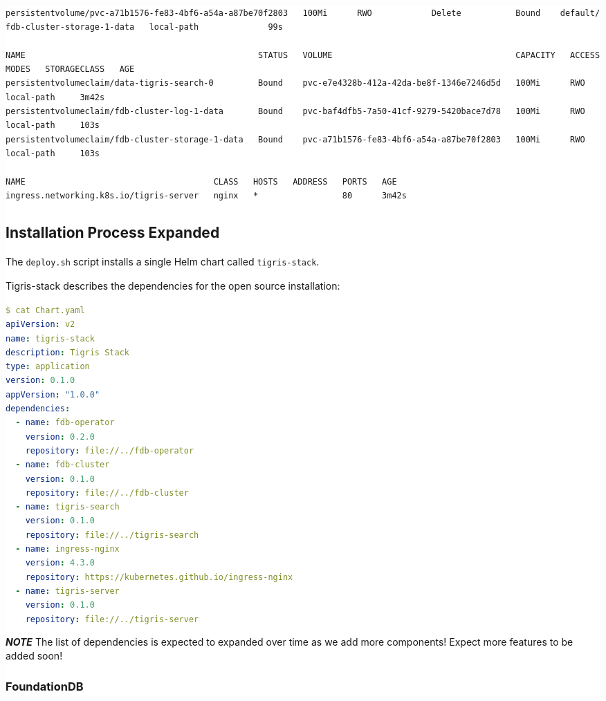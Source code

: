 ```shell
persistentvolume/pvc-a71b1576-fe83-4bf6-a54a-a87be70f2803   100Mi      RWO            Delete           Bound    default/fdb-cluster-storage-1-data   local-path              99s

NAME                                               STATUS   VOLUME                                     CAPACITY   ACCESS MODES   STORAGECLASS   AGE
persistentvolumeclaim/data-tigris-search-0         Bound    pvc-e7e4328b-412a-42da-be8f-1346e7246d5d   100Mi      RWO            local-path     3m42s
persistentvolumeclaim/fdb-cluster-log-1-data       Bound    pvc-baf4dfb5-7a50-41cf-9279-5420bace7d78   100Mi      RWO            local-path     103s
persistentvolumeclaim/fdb-cluster-storage-1-data   Bound    pvc-a71b1576-fe83-4bf6-a54a-a87be70f2803   100Mi      RWO            local-path     103s

NAME                                      CLASS   HOSTS   ADDRESS   PORTS   AGE
ingress.networking.k8s.io/tigris-server   nginx   *                 80      3m42s
```

## Installation Process Expanded

The `deploy.sh` script installs a single Helm chart called `tigris-stack`.

Tigris-stack describes the dependencies for the open source installation:

```yaml
$ cat Chart.yaml
apiVersion: v2
name: tigris-stack
description: Tigris Stack
type: application
version: 0.1.0
appVersion: "1.0.0"
dependencies:
  - name: fdb-operator
    version: 0.2.0
    repository: file://../fdb-operator
  - name: fdb-cluster
    version: 0.1.0
    repository: file://../fdb-cluster
  - name: tigris-search
    version: 0.1.0
    repository: file://../tigris-search
  - name: ingress-nginx
    version: 4.3.0
    repository: https://kubernetes.github.io/ingress-nginx
  - name: tigris-server
    version: 0.1.0
    repository: file://../tigris-server
```

**_NOTE_** The list of dependencies is expected to expanded over time as we add more components! Expect more features to be added soon!

### FoundationDB
